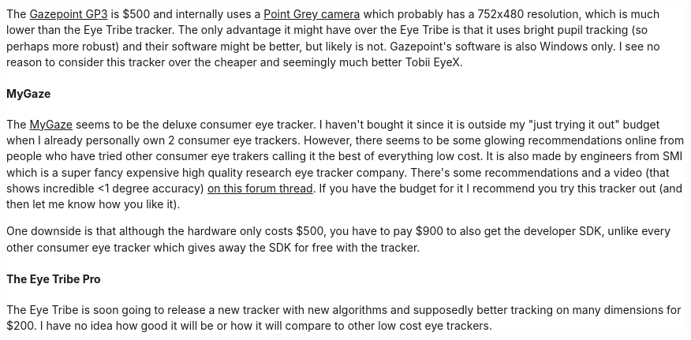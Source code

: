 The [Gazepoint GP3](http://www.gazept.com/product/gazepoint-gp3-eye-tracker/) is $500 and internally uses a [Point Grey camera](https://www.ptgrey.com/case-study/id/10423) which probably has a 752x480 resolution, which is much lower than the Eye Tribe tracker.
The only advantage it might have over the Eye Tribe is that it uses bright pupil tracking (so perhaps more robust) and their software might be better, but likely is not. Gazepoint's software is also Windows only.
I see no reason to consider this tracker over the cheaper and seemingly much better Tobii EyeX.

#### MyGaze

The [MyGaze](http://www.mygaze.com/) seems to be the deluxe consumer eye tracker. I haven't bought it since it is outside my "just trying it out" budget when I already personally own 2 consumer eye trackers.
However, there seems to be some glowing recommendations online from people who have tried other consumer eye trakers calling it the best of everything low cost. It is also made by engineers from SMI which is a
super fancy expensive high quality research eye tracker company. There's some recommendations and a video (that shows incredible <1 degree accuracy) [on this forum thread](http://www.apparelyzed.com/forums/topic/37302-questions-about-smis-500-mygaze-vs-200-eye-tribe-tracker-pro/). If you have the budget for it I recommend you try this tracker out (and then let me know how you like it).

One downside is that although the hardware only costs $500, you have to pay $900 to also get the developer SDK, unlike every other consumer eye tracker which gives away the SDK for free with the tracker.

#### The Eye Tribe Pro

The Eye Tribe is soon going to release a new tracker with new algorithms and supposedly better tracking on many dimensions for $200. I have no idea how good it will be or how it will compare to other low cost eye trackers.

